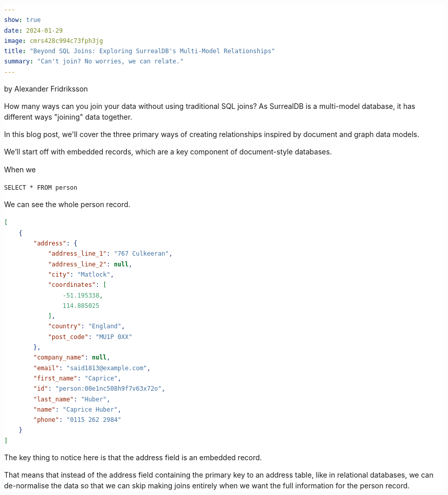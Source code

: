 ```yaml
---
show: true
date: 2024-01-29
image: cmrs428c994c73fph3jg
title: "Beyond SQL Joins: Exploring SurrealDB's Multi-Model Relationships"
summary: "Can't join? No worries, we can relate."
---
```


by Alexander Fridriksson

How many ways can you join your data without using traditional SQL joins?
As SurrealDB is a multi-model database, it has different ways "joining" data together.

In this blog post, we'll cover the three primary ways of creating relationships inspired by document and graph data models.

We’ll start off with embedded records, which are a key component of document-style databases.

When we 

```surql
SELECT * FROM person
```

We can see the whole person record.

```json
[
    {
        "address": {
            "address_line_1": "767 Culkeeran",
            "address_line_2": null,
            "city": "Matlock",
            "coordinates": [
                -51.195338,
                114.885025
            ],
            "country": "England",
            "post_code": "MU1P 0XX"
        },
        "company_name": null,
        "email": "said1813@example.com",
        "first_name": "Caprice",
        "id": "person:00e1nc508h9f7v63x72o",
        "last_name": "Huber",
        "name": "Caprice Huber",
        "phone": "0115 262 2984"
    }
]
```

The key thing to notice here is that the address field is an embedded record.

That means that instead of the address field containing the primary key to an address table, like in relational databases, we can de-normalise the data so that we can skip making joins entirely when we want the full information for the person record.
